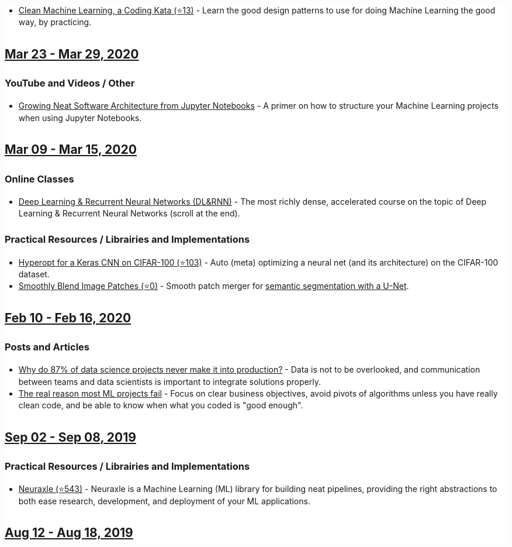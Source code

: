 *   [Clean Machine Learning, a Coding Kata (⭐13)](https://github.com/Neuraxio/Kata-Clean-Machine-Learning-From-Dirty-Code) - Learn the good design patterns to use for doing Machine Learning the good way, by practicing.

## [Mar 23 - Mar 29, 2020](/content/2020/12/README.md)

### YouTube and Videos / Other

*   [Growing Neat Software Architecture from Jupyter Notebooks](https://www.youtube.com/watch?v=K4QN27IKr0g) - A primer on how to structure your Machine Learning projects when using Jupyter Notebooks.

## [Mar 09 - Mar 15, 2020](/content/2020/10/README.md)

### Online Classes

*   [Deep Learning & Recurrent Neural Networks (DL\&RNN)](https://www.neuraxio.com/en/time-series-solution) - The most richly dense, accelerated course on the topic of Deep Learning & Recurrent Neural Networks (scroll at the end).

### Practical Resources / Librairies and Implementations

*   [Hyperopt for a Keras CNN on CIFAR-100 (⭐103)](https://github.com/guillaume-chevalier/Hyperopt-Keras-CNN-CIFAR-100) - Auto (meta) optimizing a neural net (and its architecture) on the CIFAR-100 dataset.
*   [Smoothly Blend Image Patches (⭐0)](https://github.com/guillaume-chevalier/Smoothly-Blend-Image-Patches) - Smooth patch merger for [semantic segmentation with a U-Net](https://vooban.com/en/tips-articles-geek-stuff/satellite-image-segmentation-workflow-with-u-net/).

## [Feb 10 - Feb 16, 2020](/content/2020/6/README.md)

### Posts and Articles

*   [Why do 87% of data science projects never make it into production?](https://venturebeat.com/2019/07/19/why-do-87-of-data-science-projects-never-make-it-into-production/) - Data is not to be overlooked, and communication between teams and data scientists is important to integrate solutions properly.
*   [The real reason most ML projects fail](https://towardsdatascience.com/what-is-the-main-reason-most-ml-projects-fail-515d409a161f) - Focus on clear business objectives, avoid pivots of algorithms unless you have really clean code, and be able to know when what you coded is "good enough".

## [Sep 02 - Sep 08, 2019](/content/2019/35/README.md)

### Practical Resources / Librairies and Implementations

*   [Neuraxle (⭐543)](https://github.com/Neuraxio/Neuraxle) - Neuraxle is a Machine Learning (ML) library for building neat pipelines, providing the right abstractions to both ease research, development, and deployment of your ML applications.

## [Aug 12 - Aug 18, 2019](/content/2019/32/README.md)

